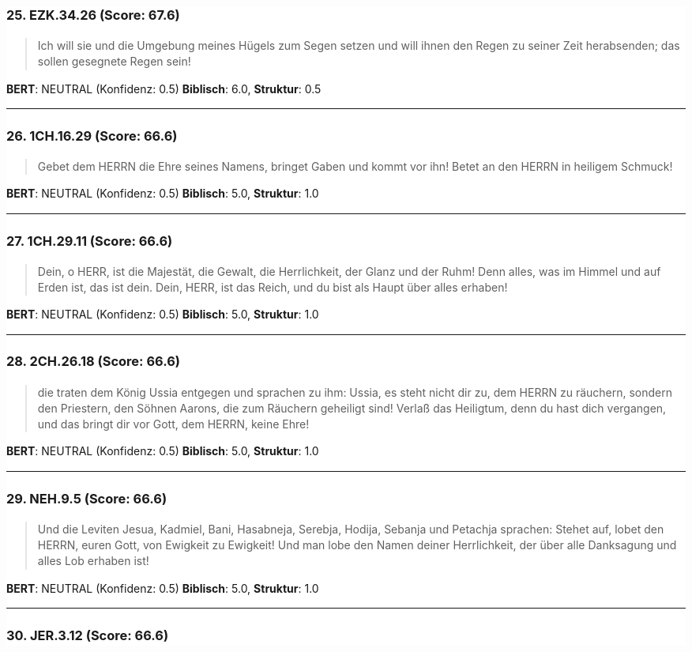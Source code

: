 ### 25. EZK.34.26 (Score: 67.6)

> Ich will sie und die Umgebung meines Hügels zum Segen setzen und will ihnen den Regen zu seiner Zeit herabsenden; das sollen gesegnete Regen sein!

**BERT**: NEUTRAL (Konfidenz: 0.5)
**Biblisch**: 6.0, **Struktur**: 0.5

---

### 26. 1CH.16.29 (Score: 66.6)

> Gebet dem HERRN die Ehre seines Namens, bringet Gaben und kommt vor ihn! Betet an den HERRN in heiligem Schmuck!

**BERT**: NEUTRAL (Konfidenz: 0.5)
**Biblisch**: 5.0, **Struktur**: 1.0

---

### 27. 1CH.29.11 (Score: 66.6)

> Dein, o HERR, ist die Majestät, die Gewalt, die Herrlichkeit, der Glanz und der Ruhm! Denn alles, was im Himmel und auf Erden ist, das ist dein. Dein, HERR, ist das Reich, und du bist als Haupt über alles erhaben!

**BERT**: NEUTRAL (Konfidenz: 0.5)
**Biblisch**: 5.0, **Struktur**: 1.0

---

### 28. 2CH.26.18 (Score: 66.6)

> die traten dem König Ussia entgegen und sprachen zu ihm: Ussia, es steht nicht dir zu, dem HERRN zu räuchern, sondern den Priestern, den Söhnen Aarons, die zum Räuchern geheiligt sind! Verlaß das Heiligtum, denn du hast dich vergangen, und das bringt dir vor Gott, dem HERRN, keine Ehre!

**BERT**: NEUTRAL (Konfidenz: 0.5)
**Biblisch**: 5.0, **Struktur**: 1.0

---

### 29. NEH.9.5 (Score: 66.6)

> Und die Leviten Jesua, Kadmiel, Bani, Hasabneja, Serebja, Hodija, Sebanja und Petachja sprachen: Stehet auf, lobet den HERRN, euren Gott, von Ewigkeit zu Ewigkeit! Und man lobe den Namen deiner Herrlichkeit, der über alle Danksagung und alles Lob erhaben ist!

**BERT**: NEUTRAL (Konfidenz: 0.5)
**Biblisch**: 5.0, **Struktur**: 1.0

---

### 30. JER.3.12 (Score: 66.6)
